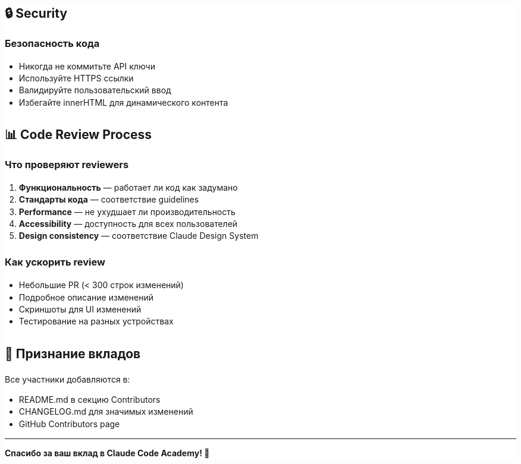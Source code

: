 ## 🔒 Security

### Безопасность кода
- Никогда не коммитьте API ключи
- Используйте HTTPS ссылки
- Валидируйте пользовательский ввод
- Избегайте innerHTML для динамического контента

## 📊 Code Review Process

### Что проверяют reviewers
1. **Функциональность** — работает ли код как задумано
2. **Стандарты кода** — соответствие guidelines
3. **Performance** — не ухудшает ли производительность
4. **Accessibility** — доступность для всех пользователей
5. **Design consistency** — соответствие Claude Design System

### Как ускорить review
- Небольшие PR (< 300 строк изменений)
- Подробное описание изменений
- Скриншоты для UI изменений
- Тестирование на разных устройствах

## 🎉 Признание вкладов

Все участники добавляются в:
- README.md в секцию Contributors
- CHANGELOG.md для значимых изменений
- GitHub Contributors page

---

**Спасибо за ваш вклад в Claude Code Academy! 🚀**
